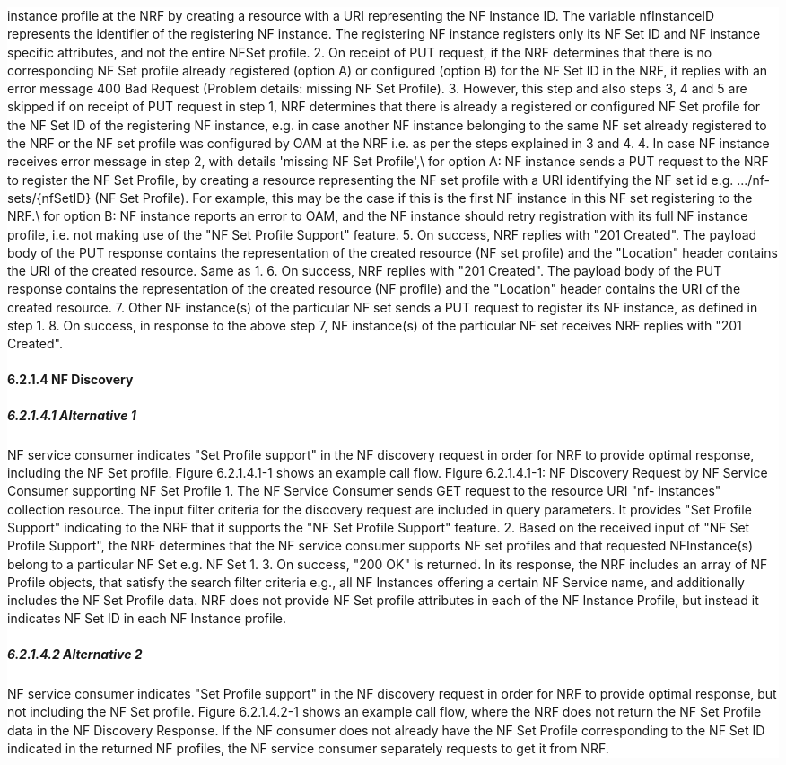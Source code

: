 instance profile at the NRF by creating a resource with a URI representing the
NF Instance ID. The variable nfInstanceID represents the identifier of the
registering NF instance. The registering NF instance registers only its NF Set
ID and NF instance specific attributes, and not the entire NFSet profile.
2\. On receipt of PUT request, if the NRF determines that there is no
corresponding NF Set profile already registered (option A) or configured
(option B) for the NF Set ID in the NRF, it replies with an error message 400
Bad Request (Problem details: missing NF Set Profile).
3\. However, this step and also steps 3, 4 and 5 are skipped if on receipt of
PUT request in step 1, NRF determines that there is already a registered or
configured NF Set profile for the NF Set ID of the registering NF instance,
e.g. in case another NF instance belonging to the same NF set already
registered to the NRF or the NF set profile was configured by OAM at the NRF
i.e. as per the steps explained in 3 and 4.
4\. In case NF instance receives error message in step 2, with details
'missing NF Set Profile',\ for option A: NF instance sends a PUT request to
the NRF to register the NF Set Profile, by creating a resource representing
the NF set profile with a URI identifying the NF set id e.g. .../nf-
sets/{nfSetID} (NF Set Profile). For example, this may be the case if this is
the first NF instance in this NF set registering to the NRF.\ for option B: NF
instance reports an error to OAM, and the NF instance should retry
registration with its full NF instance profile, i.e. not making use of the
\"NF Set Profile Support\" feature.
5\. On success, NRF replies with \"201 Created\". The payload body of the PUT
response contains the representation of the created resource (NF set profile)
and the \"Location\" header contains the URI of the created resource.
Same as 1.
6\. On success, NRF replies with \"201 Created\". The payload body of the PUT
response contains the representation of the created resource (NF profile) and
the \"Location\" header contains the URI of the created resource.
7\. Other NF instance(s) of the particular NF set sends a PUT request to
register its NF instance, as defined in step 1.
8\. On success, in response to the above step 7, NF instance(s) of the
particular NF set receives NRF replies with \"201 Created\".
#### 6.2.1.4 NF Discovery
##### 6.2.1.4.1 Alternative 1
NF service consumer indicates \"Set Profile support\" in the NF discovery
request in order for NRF to provide optimal response, including the NF Set
profile. Figure 6.2.1.4.1-1 shows an example call flow.
Figure 6.2.1.4.1-1: NF Discovery Request by NF Service Consumer supporting NF
Set Profile
1\. The NF Service Consumer sends GET request to the resource URI \"nf-
instances\" collection resource. The input filter criteria for the discovery
request are included in query parameters. It provides "Set Profile Support"
indicating to the NRF that it supports the \"NF Set Profile Support\" feature.
2\. Based on the received input of "NF Set Profile Support", the NRF
determines that the NF service consumer supports NF set profiles and that
requested NFInstance(s) belong to a particular NF Set e.g. NF Set 1.
3\. On success, \"200 OK\" is returned. In its response, the NRF includes an
array of NF Profile objects, that satisfy the search filter criteria e.g., all
NF Instances offering a certain NF Service name, and additionally includes the
NF Set Profile data. NRF does not provide NF Set profile attributes in each of
the NF Instance Profile, but instead it indicates NF Set ID in each NF
Instance profile.
##### 6.2.1.4.2 Alternative 2
NF service consumer indicates \"Set Profile support\" in the NF discovery
request in order for NRF to provide optimal response, but not including the NF
Set profile.
Figure 6.2.1.4.2-1 shows an example call flow, where the NRF does not return
the NF Set Profile data in the NF Discovery Response. If the NF consumer does
not already have the NF Set Profile corresponding to the NF Set ID indicated
in the returned NF profiles, the NF service consumer separately requests to
get it from NRF.